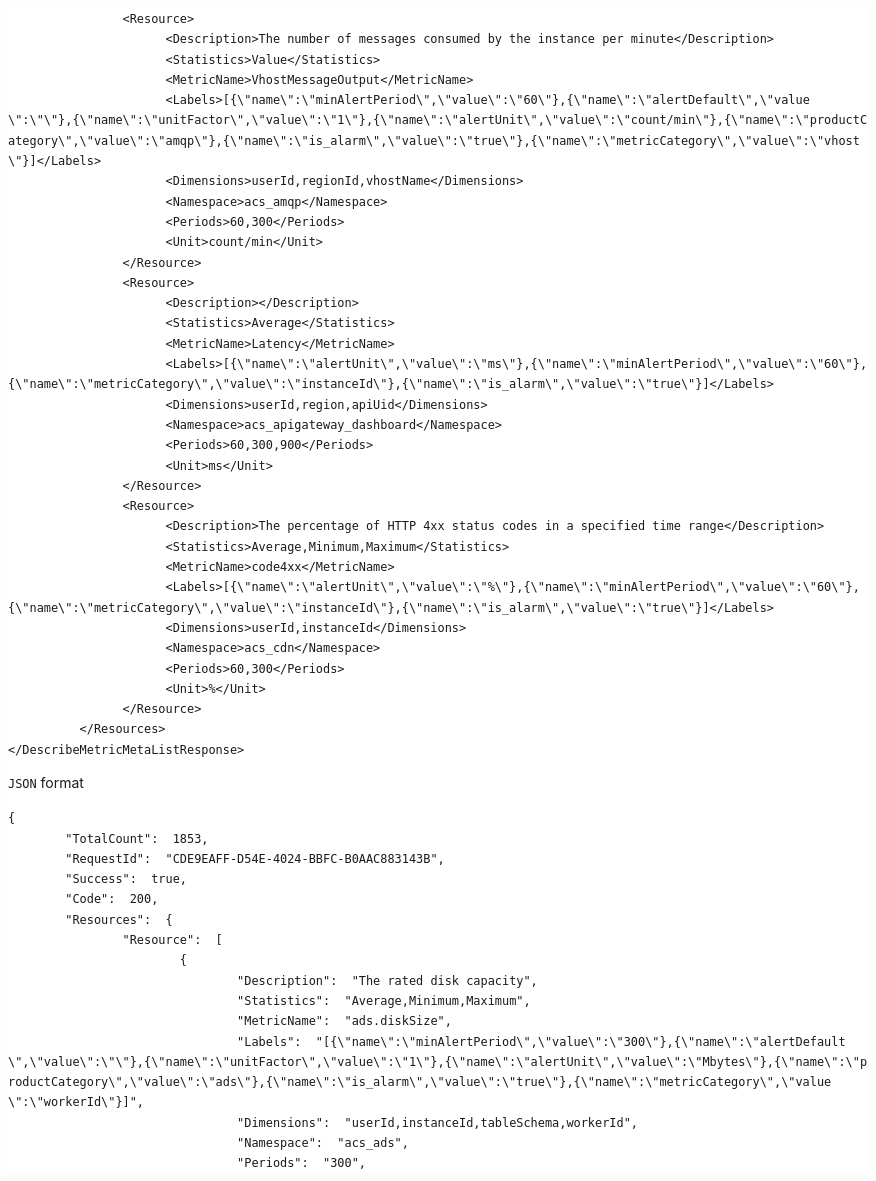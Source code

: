```
                <Resource>
                      <Description>The number of messages consumed by the instance per minute</Description>
                      <Statistics>Value</Statistics>
                      <MetricName>VhostMessageOutput</MetricName>
                      <Labels>[{\"name\":\"minAlertPeriod\",\"value\":\"60\"},{\"name\":\"alertDefault\",\"value\":\"\"},{\"name\":\"unitFactor\",\"value\":\"1\"},{\"name\":\"alertUnit\",\"value\":\"count/min\"},{\"name\":\"productCategory\",\"value\":\"amqp\"},{\"name\":\"is_alarm\",\"value\":\"true\"},{\"name\":\"metricCategory\",\"value\":\"vhost\"}]</Labels>
                      <Dimensions>userId,regionId,vhostName</Dimensions>
                      <Namespace>acs_amqp</Namespace>
                      <Periods>60,300</Periods>
                      <Unit>count/min</Unit>
                </Resource>
                <Resource>
                      <Description></Description>
                      <Statistics>Average</Statistics>
                      <MetricName>Latency</MetricName>
                      <Labels>[{\"name\":\"alertUnit\",\"value\":\"ms\"},{\"name\":\"minAlertPeriod\",\"value\":\"60\"},{\"name\":\"metricCategory\",\"value\":\"instanceId\"},{\"name\":\"is_alarm\",\"value\":\"true\"}]</Labels>
                      <Dimensions>userId,region,apiUid</Dimensions>
                      <Namespace>acs_apigateway_dashboard</Namespace>
                      <Periods>60,300,900</Periods>
                      <Unit>ms</Unit>
                </Resource>
                <Resource>
                      <Description>The percentage of HTTP 4xx status codes in a specified time range</Description>
                      <Statistics>Average,Minimum,Maximum</Statistics>
                      <MetricName>code4xx</MetricName>
                      <Labels>[{\"name\":\"alertUnit\",\"value\":\"%\"},{\"name\":\"minAlertPeriod\",\"value\":\"60\"},{\"name\":\"metricCategory\",\"value\":\"instanceId\"},{\"name\":\"is_alarm\",\"value\":\"true\"}]</Labels>
                      <Dimensions>userId,instanceId</Dimensions>
                      <Namespace>acs_cdn</Namespace>
                      <Periods>60,300</Periods>
                      <Unit>%</Unit>
                </Resource>
          </Resources>
</DescribeMetricMetaListResponse>
```

`JSON` format

```
{
        "TotalCount":  1853,
        "RequestId":  "CDE9EAFF-D54E-4024-BBFC-B0AAC883143B",
        "Success":  true,
        "Code":  200,
        "Resources":  {
                "Resource":  [
                        {
                                "Description":  "The rated disk capacity",
                                "Statistics":  "Average,Minimum,Maximum",
                                "MetricName":  "ads.diskSize",
                                "Labels":  "[{\"name\":\"minAlertPeriod\",\"value\":\"300\"},{\"name\":\"alertDefault\",\"value\":\"\"},{\"name\":\"unitFactor\",\"value\":\"1\"},{\"name\":\"alertUnit\",\"value\":\"Mbytes\"},{\"name\":\"productCategory\",\"value\":\"ads\"},{\"name\":\"is_alarm\",\"value\":\"true\"},{\"name\":\"metricCategory\",\"value\":\"workerId\"}]",
                                "Dimensions":  "userId,instanceId,tableSchema,workerId",
                                "Namespace":  "acs_ads",
                                "Periods":  "300",
```